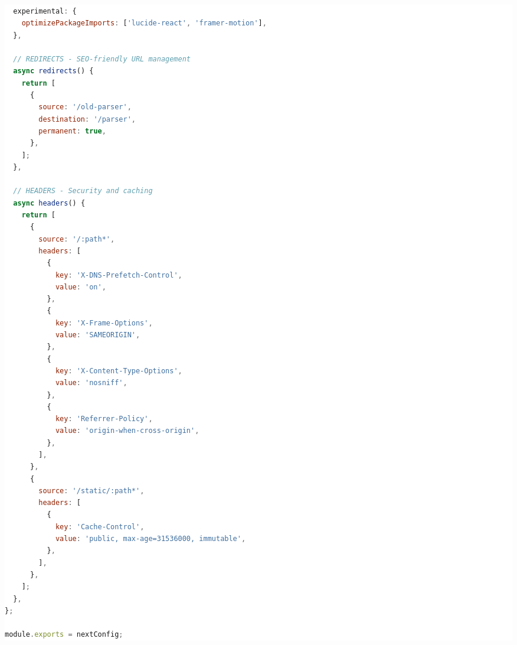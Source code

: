 ```javascript
  experimental: {
    optimizePackageImports: ['lucide-react', 'framer-motion'],
  },

  // REDIRECTS - SEO-friendly URL management
  async redirects() {
    return [
      {
        source: '/old-parser',
        destination: '/parser',
        permanent: true,
      },
    ];
  },

  // HEADERS - Security and caching
  async headers() {
    return [
      {
        source: '/:path*',
        headers: [
          {
            key: 'X-DNS-Prefetch-Control',
            value: 'on',
          },
          {
            key: 'X-Frame-Options',
            value: 'SAMEORIGIN',
          },
          {
            key: 'X-Content-Type-Options',
            value: 'nosniff',
          },
          {
            key: 'Referrer-Policy',
            value: 'origin-when-cross-origin',
          },
        ],
      },
      {
        source: '/static/:path*',
        headers: [
          {
            key: 'Cache-Control',
            value: 'public, max-age=31536000, immutable',
          },
        ],
      },
    ];
  },
};

module.exports = nextConfig;
```
